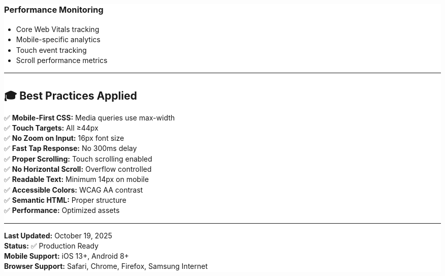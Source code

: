 ### **Performance Monitoring**
- Core Web Vitals tracking
- Mobile-specific analytics
- Touch event tracking
- Scroll performance metrics

---

## 🎓 Best Practices Applied

✅ **Mobile-First CSS:** Media queries use max-width  
✅ **Touch Targets:** All ≥44px  
✅ **No Zoom on Input:** 16px font size  
✅ **Fast Tap Response:** No 300ms delay  
✅ **Proper Scrolling:** Touch scrolling enabled  
✅ **No Horizontal Scroll:** Overflow controlled  
✅ **Readable Text:** Minimum 14px on mobile  
✅ **Accessible Colors:** WCAG AA contrast  
✅ **Semantic HTML:** Proper structure  
✅ **Performance:** Optimized assets  

---

**Last Updated:** October 19, 2025  
**Status:** ✅ Production Ready  
**Mobile Support:** iOS 13+, Android 8+  
**Browser Support:** Safari, Chrome, Firefox, Samsung Internet

